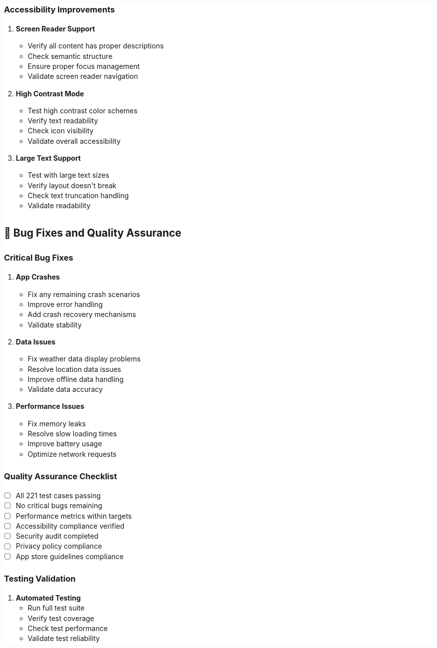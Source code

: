 ### Accessibility Improvements
1. **Screen Reader Support**
   - Verify all content has proper descriptions
   - Check semantic structure
   - Ensure proper focus management
   - Validate screen reader navigation

2. **High Contrast Mode**
   - Test high contrast color schemes
   - Verify text readability
   - Check icon visibility
   - Validate overall accessibility

3. **Large Text Support**
   - Test with large text sizes
   - Verify layout doesn't break
   - Check text truncation handling
   - Validate readability

## 🐛 Bug Fixes and Quality Assurance

### Critical Bug Fixes
1. **App Crashes**
   - Fix any remaining crash scenarios
   - Improve error handling
   - Add crash recovery mechanisms
   - Validate stability

2. **Data Issues**
   - Fix weather data display problems
   - Resolve location data issues
   - Improve offline data handling
   - Validate data accuracy

3. **Performance Issues**
   - Fix memory leaks
   - Resolve slow loading times
   - Improve battery usage
   - Optimize network requests

### Quality Assurance Checklist
- [ ] All 221 test cases passing
- [ ] No critical bugs remaining
- [ ] Performance metrics within targets
- [ ] Accessibility compliance verified
- [ ] Security audit completed
- [ ] Privacy policy compliance
- [ ] App store guidelines compliance

### Testing Validation
1. **Automated Testing**
   - Run full test suite
   - Verify test coverage
   - Check test performance
   - Validate test reliability
